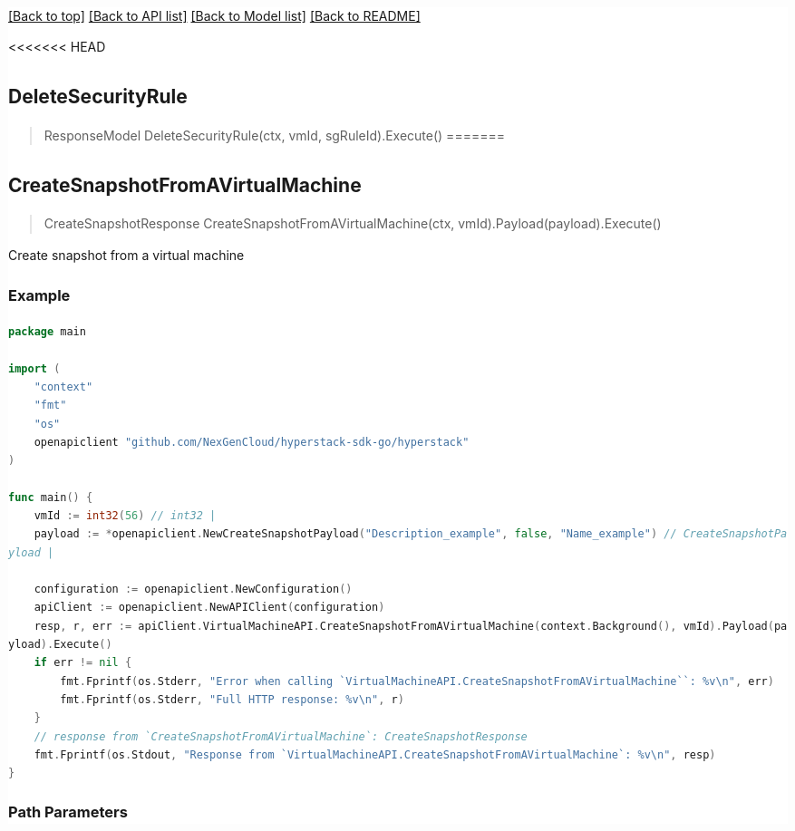 [[Back to top]](#) [[Back to API list]](../README.md#documentation-for-api-endpoints)
[[Back to Model list]](../README.md#documentation-for-models)
[[Back to README]](../README.md)


<<<<<<< HEAD
## DeleteSecurityRule

> ResponseModel DeleteSecurityRule(ctx, vmId, sgRuleId).Execute()
=======
## CreateSnapshotFromAVirtualMachine

> CreateSnapshotResponse CreateSnapshotFromAVirtualMachine(ctx, vmId).Payload(payload).Execute()

Create snapshot from a virtual machine



### Example

```go
package main

import (
	"context"
	"fmt"
	"os"
	openapiclient "github.com/NexGenCloud/hyperstack-sdk-go/hyperstack"
)

func main() {
	vmId := int32(56) // int32 | 
	payload := *openapiclient.NewCreateSnapshotPayload("Description_example", false, "Name_example") // CreateSnapshotPayload | 

	configuration := openapiclient.NewConfiguration()
	apiClient := openapiclient.NewAPIClient(configuration)
	resp, r, err := apiClient.VirtualMachineAPI.CreateSnapshotFromAVirtualMachine(context.Background(), vmId).Payload(payload).Execute()
	if err != nil {
		fmt.Fprintf(os.Stderr, "Error when calling `VirtualMachineAPI.CreateSnapshotFromAVirtualMachine``: %v\n", err)
		fmt.Fprintf(os.Stderr, "Full HTTP response: %v\n", r)
	}
	// response from `CreateSnapshotFromAVirtualMachine`: CreateSnapshotResponse
	fmt.Fprintf(os.Stdout, "Response from `VirtualMachineAPI.CreateSnapshotFromAVirtualMachine`: %v\n", resp)
}
```

### Path Parameters

